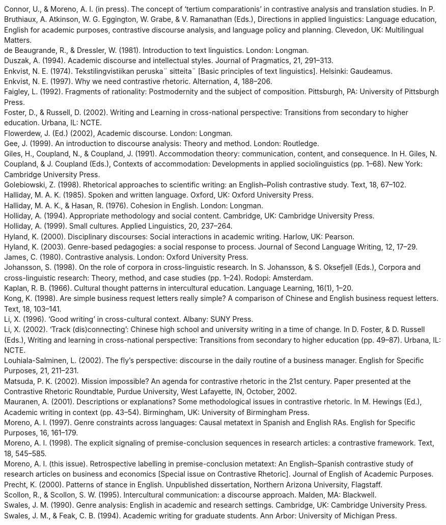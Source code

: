 Connor, U., & Moreno, A. I. (in press). The concept of ‘tertium comparationis’ in contrastive analysis and translation studies. In P. Bruthiaux, A. Atkinson, W. G. Eggington, W. Grabe, & V. Ramanathan (Eds.), Directions in applied linguistics: Language education, English for academic purposes, contrastive discourse analysis, and language policy and planning. Clevedon, UK: Multilingual Matters.   
de Beaugrande, R., & Dressler, W. (1981). Introduction to text linguistics. London: Longman.   
Duszak, A. (1994). Academic discourse and intellectual styles. Journal of Pragmatics, 21, 291–313.   
Enkvist, N. E. (1974). Tekstilingvistiikan peruska¨ sitteita¨ [Basic principles of text linguistics]. Helsinki: Gaudeamus.   
Enkvist, N. E. (1997). Why we need contrastive rhetoric. Alternation, 4, 188–206.   
Faigley, L. (1992). Fragments of rationality: Postmodernity and the subject of composition. Pittsburgh, PA: University of Pittsburgh Press.   
Foster, D., & Russell, D. (2002). Writing and Learning in cross-national perspective: Transitions from secondary to higher education. Urbana, IL: NCTE.   
Flowerdew, J. (Ed.) (2002), Academic discourse. London: Longman.   
Gee, J. (1999). An introduction to discourse analysis: Theory and method. London: Routledge.   
Giles, H., Coupland, N., & Coupland, J. (1991). Accommodation theory: communication, content, and consequence. In H. Giles, N. Coupland, & J. Coupland (Eds.), Contexts of accommodation: Developments in applied sociolinguistics (pp. 1–68). New York: Cambridge University Press.   
Golebiowski, Z. (1998). Rhetorical approaches to scientific writing: an English–Polish contrastive study. Text, 18, 67–102.   
Halliday, M. A. K. (1985). Spoken and written language. Oxford, UK: Oxford University Press.   
Halliday, M. A. K., & Hasan, R. (1976). Cohesion in English. London: Longman.   
Holliday, A. (1994). Appropriate methodology and social content. Cambridge, UK: Cambridge University Press.   
Holliday, A. (1999). Small cultures. Applied Linguistics, 20, 237–264.   
Hyland, K. (2000). Disciplinary discourses: Social interactions in academic writing. Harlow, UK: Pearson.   
Hyland, K. (2003). Genre-based pedagogies: a social response to process. Journal of Second Language Writing, 12, 17–29.   
James, C. (1980). Contrastive analysis. London: Oxford University Press.   
Johansson, S. (1998). On the role of corpora in cross-linguistic research. In S. Johansson, & S. Oksefjell (Eds.), Corpora and cross-linguistic research: Theory, method, and case studies (pp. 1–24). Rodopi: Amsterdam.   
Kaplan, R. B. (1966). Cultural thought patterns in intercultural education. Language Learning, 16(1), 1–20.   
Kong, K. (1998). Are simple business request letters really simple? A comparison of Chinese and English business request letters. Text, 18, 103–141.   
Li, X. (1996). ‘Good writing’ in cross-cultural context. Albany: SUNY Press.   
Li, X. (2002). ‘Track (dis)connecting’: Chinese high school and university writing in a time of change. In D. Foster, & D. Russell (Eds.), Writing and learning in cross-national perspective: Transitions from secondary to higher education (pp. 49–87). Urbana, IL: NCTE.   
Louhiala-Salminen, L. (2002). The fly’s perspective: discourse in the daily routine of a business manager. English for Specific Purposes, 21, 211–231.   
Matsuda, P. K. (2002). Mission impossible? An agenda for contrastive rhetoric in the 21st century. Paper presented at the Contrastive Rhetoric Roundtable, Purdue University, West Lafayette, IN, October, 2002.   
Mauranen, A. (2001). Descriptions or explanations? Some methodological issues in contrastive rhetoric. In M. Hewings (Ed.), Academic writing in context (pp. 43–54). Birmingham, UK: University of Birmingham Press.   
Moreno, A. I. (1997). Genre constraints across languages: Causal metatext in Spanish and English RAs. English for Specific Purposes, 16, 161–179.   
Moreno, A. I. (1998). The explicit signaling of premise-conclusion sequences in research articles: a contrastive framework. Text, 18, 545–585.   
Moreno, A. I. (this issue). Retrospective labelling in premise-conclusion metatext: An English–Spanish contrastive study of research articles on business and economics [Special issue on Contrastive Rhetoric]. Journal of English of Academic Purposes.   
Precht, K. (2000). Patterns of stance in English. Unpublished dissertation, Northern Arizona University, Flagstaff.   
Scollon, R., & Scollon, S. W. (1995). Intercultural communication: a discourse approach. Malden, MA: Blackwell.   
Swales, J. M. (1990). Genre analysis: English in academic and research settings. Cambridge, UK: Cambridge University Press.   
Swales, J. M., & Feak, C. B. (1994). Academic writing for graduate students. Ann Arbor: University of Michigan Press.   